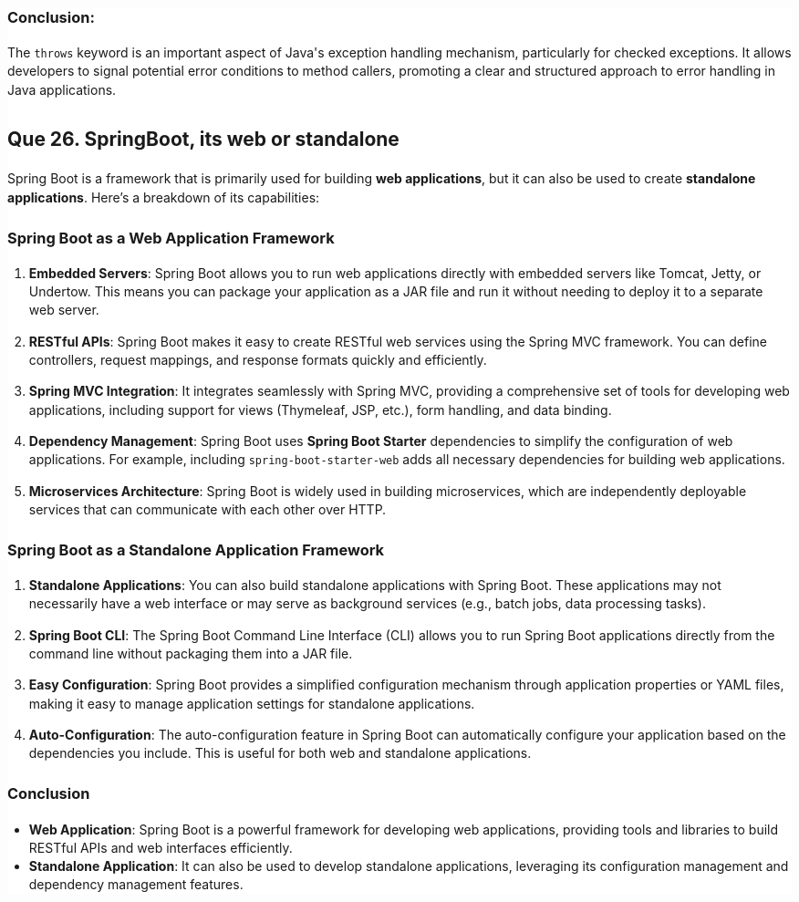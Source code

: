 ### Conclusion:

The `throws` keyword is an important aspect of Java's exception handling mechanism, particularly for checked exceptions. It allows developers to signal potential error conditions to method callers, promoting a clear and structured approach to error handling in Java applications.


## Que 26. SpringBoot, its web or standalone


Spring Boot is a framework that is primarily used for building **web applications**, but it can also be used to create **standalone applications**. Here’s a breakdown of its capabilities:

### Spring Boot as a Web Application Framework

1. **Embedded Servers**: Spring Boot allows you to run web applications directly with embedded servers like Tomcat, Jetty, or Undertow. This means you can package your application as a JAR file and run it without needing to deploy it to a separate web server.

2. **RESTful APIs**: Spring Boot makes it easy to create RESTful web services using the Spring MVC framework. You can define controllers, request mappings, and response formats quickly and efficiently.

3. **Spring MVC Integration**: It integrates seamlessly with Spring MVC, providing a comprehensive set of tools for developing web applications, including support for views (Thymeleaf, JSP, etc.), form handling, and data binding.

4. **Dependency Management**: Spring Boot uses **Spring Boot Starter** dependencies to simplify the configuration of web applications. For example, including `spring-boot-starter-web` adds all necessary dependencies for building web applications.

5. **Microservices Architecture**: Spring Boot is widely used in building microservices, which are independently deployable services that can communicate with each other over HTTP.

### Spring Boot as a Standalone Application Framework

1. **Standalone Applications**: You can also build standalone applications with Spring Boot. These applications may not necessarily have a web interface or may serve as background services (e.g., batch jobs, data processing tasks).

2. **Spring Boot CLI**: The Spring Boot Command Line Interface (CLI) allows you to run Spring Boot applications directly from the command line without packaging them into a JAR file.

3. **Easy Configuration**: Spring Boot provides a simplified configuration mechanism through application properties or YAML files, making it easy to manage application settings for standalone applications.

4. **Auto-Configuration**: The auto-configuration feature in Spring Boot can automatically configure your application based on the dependencies you include. This is useful for both web and standalone applications.

### Conclusion

- **Web Application**: Spring Boot is a powerful framework for developing web applications, providing tools and libraries to build RESTful APIs and web interfaces efficiently.
- **Standalone Application**: It can also be used to develop standalone applications, leveraging its configuration management and dependency management features.
